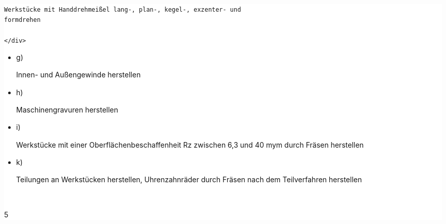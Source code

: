     Werkstücke mit Handdrehmeißel lang-, plan-, kegel-, exzenter- und
    formdrehen
    
    </div>

  - g)
    
    <div style="">
    
    Innen- und Außengewinde herstellen
    
    </div>

</td>

</tr>

<tr>

<td style="border-right: 0.5pt solid ; border-bottom: 0.5pt solid ; " align="left" valign="top" charoff="50">

  - h)
    
    <div style="">
    
    Maschinengravuren herstellen
    
    </div>

  - i)
    
    <div style="">
    
    Werkstücke mit einer Oberflächenbeschaffenheit Rz zwischen 6,3 und
    40 mym durch Fräsen herstellen
    
    </div>

  - k)
    
    <div style="">
    
    Teilungen an Werkstücken herstellen, Uhrenzahnräder durch Fräsen
    nach dem Teilverfahren herstellen
    
    </div>

</td>

<td style="border-right: 0.5pt solid ; border-bottom: 0.5pt solid ; " align="center" valign="top" charoff="50">

 

</td>

<td style="border-right: 0.5pt solid ; border-bottom: 0.5pt solid ; " align="center" valign="top" charoff="50">

5

</td>

<td style="border-right: 0.5pt solid ; border-bottom: 0.5pt solid ; " align="center" valign="top" charoff="50">
